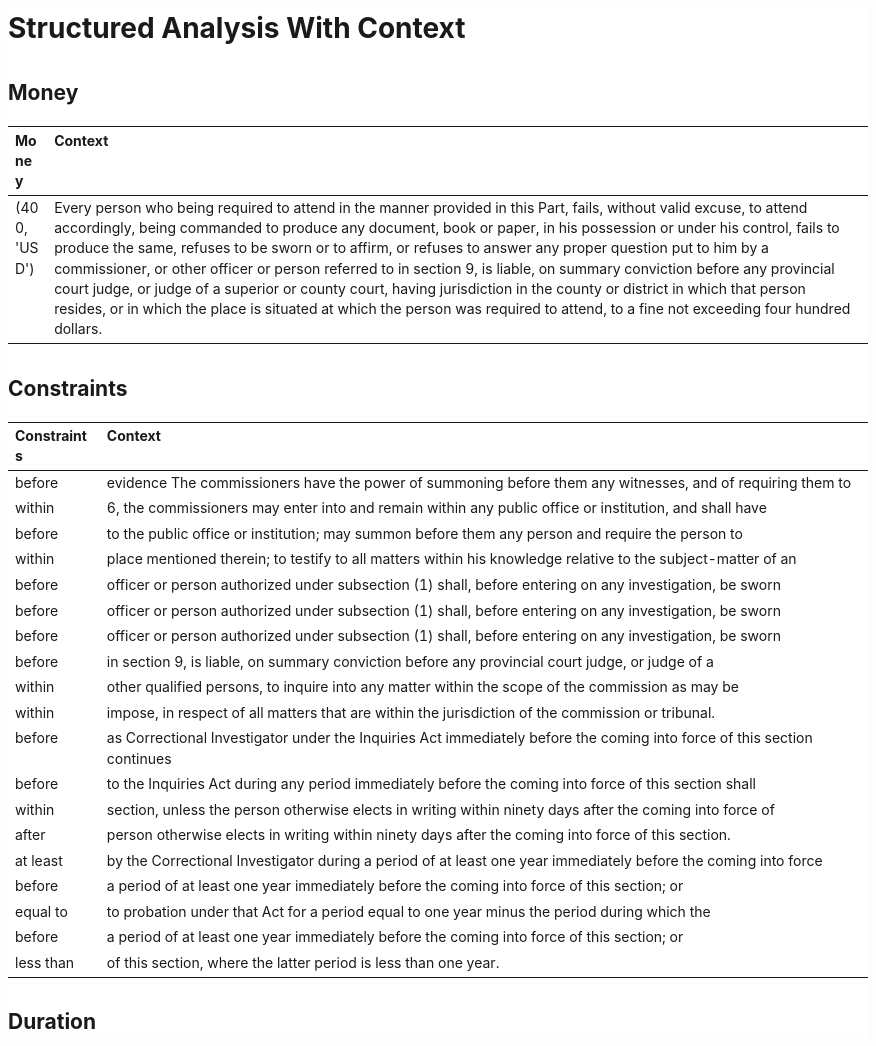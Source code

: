 
# Structured Analysis With Context
 


## Money
| Money        | Context                                                                                                                                                                                                                                                                                                                                                                                                                                                                                                                                                                                                                                                                                                                                         |
|:-------------|:------------------------------------------------------------------------------------------------------------------------------------------------------------------------------------------------------------------------------------------------------------------------------------------------------------------------------------------------------------------------------------------------------------------------------------------------------------------------------------------------------------------------------------------------------------------------------------------------------------------------------------------------------------------------------------------------------------------------------------------------|
| (400, 'USD') | Every person who being required to attend in the manner provided in this Part, fails, without valid excuse, to attend accordingly, being commanded to produce any document, book or paper, in his possession or under his control, fails to produce the same, refuses to be sworn or to affirm, or refuses to answer any proper question put to him by a commissioner, or other officer or person referred to in section 9, is liable, on summary conviction before any provincial court judge, or judge of a superior or county court, having jurisdiction in the county or district in which that person resides, or in which the place is situated at which the person was required to attend, to a fine not exceeding four hundred dollars. |


## Constraints
| Constraints   | Context                                                                                                                 |
|:--------------|:------------------------------------------------------------------------------------------------------------------------|
| before        | evidence The commissioners have the power of summoning before them any witnesses, and of requiring them to              |
| within        | 6, the commissioners may enter into and remain within any public office or institution, and shall have                  |
| before        | to the public office or institution; may summon before them any person and require the person to                        |
| within        | place mentioned therein; to testify to all matters within his knowledge relative to the subject-matter of an            |
| before        | officer or person authorized under subsection (1) shall, before  entering on any investigation, be sworn                |
| before        | officer or person authorized under subsection (1) shall, before  entering on any investigation, be sworn                |
| before        | officer or person authorized under subsection (1) shall, before  entering on any investigation, be sworn                |
| before        | in section 9, is liable, on summary conviction before any provincial court judge, or judge of a                         |
| within        | other qualified persons, to inquire into any matter within the scope of the commission as may be                        |
| within        | impose, in respect of all matters that are within  the jurisdiction of the commission or tribunal.                      |
| before        | as Correctional Investigator under the Inquiries Act immediately before the coming into force of this section continues |
| before        | to the Inquiries Act during any period immediately before the coming into force of this section shall                   |
| within        | section, unless the person otherwise elects in writing within ninety days after the coming into force of                |
| after         | person otherwise elects in writing within ninety days after  the coming into force of this section.                     |
| at least      | by the Correctional Investigator during a period of at least one year immediately before the coming into force          |
| before        | a period of at least one year immediately before the coming into force of this section; or                              |
| equal to      | to probation under that Act for a period equal to one year minus the period during which the                            |
| before        | a period of at least one year immediately before the coming into force of this section; or                              |
| less than     | of this section, where the latter period is less than  one year.                                                        |


## Duration